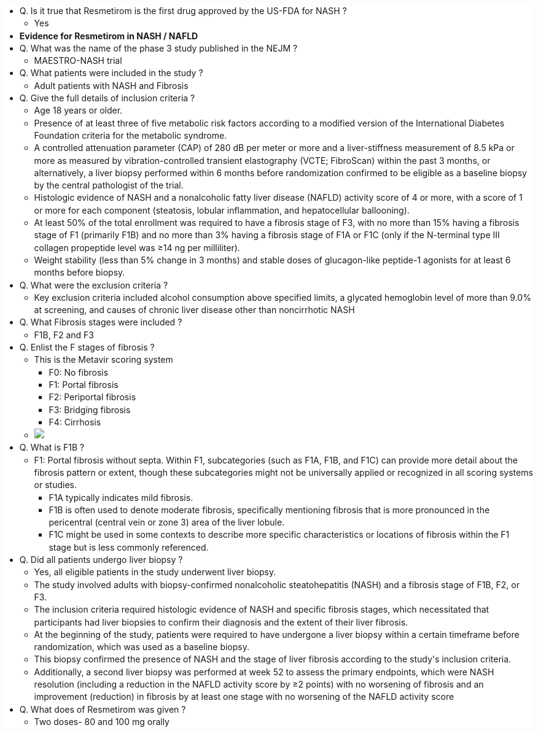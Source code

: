 - Q. Is it true that  Resmetirom   is the first drug approved by the US-FDA for NASH ?
    - Yes
- **Evidence for  Resmetirom   in NASH / NAFLD**
- Q. What was the name of the phase 3 study published in the NEJM ?
    - MAESTRO-NASH trial
- Q. What patients were included in the study ?
    - Adult patients with NASH and Fibrosis
- Q. Give the full details of inclusion criteria ?
    - Age 18 years or older.
    - Presence of at least three of five metabolic risk factors according to a modified version of the International Diabetes Foundation criteria for the metabolic syndrome.
    - A controlled attenuation parameter (CAP) of 280 dB per meter or more and a liver-stiffness measurement of 8.5 kPa or more as measured by vibration-controlled transient elastography (VCTE; FibroScan) within the past 3 months, or alternatively, a liver biopsy performed within 6 months before randomization confirmed to be eligible as a baseline biopsy by the central pathologist of the trial.
    - Histologic evidence of NASH and a nonalcoholic fatty liver disease (NAFLD) activity score of 4 or more, with a score of 1 or more for each component (steatosis, lobular inflammation, and hepatocellular ballooning).
    - At least 50% of the total enrollment was required to have a fibrosis stage of F3, with no more than 15% having a fibrosis stage of F1 (primarily F1B) and no more than 3% having a fibrosis stage of F1A or F1C (only if the N-terminal type III collagen propeptide level was ≥14 ng per milliliter).
    - Weight stability (less than 5% change in 3 months) and stable doses of glucagon-like peptide-1 agonists for at least 6 months before biopsy.
- Q. What were the exclusion criteria ?
    - Key exclusion criteria included alcohol consumption above specified limits, a glycated hemoglobin level of more than 9.0% at screening, and causes of chronic liver disease other than noncirrhotic NASH​
- Q. What Fibrosis stages were included ?
    - F1B, F2 and F3
- Q. Enlist the F stages of fibrosis ?
    - This is the Metavir scoring system
        - F0: No fibrosis
        - F1: Portal fibrosis
        - F2: Periportal fibrosis
        - F3: Bridging fibrosis
        - F4: Cirrhosis
    - ![](https://firebasestorage.googleapis.com/v0/b/firescript-577a2.appspot.com/o/imgs%2Fapp%2FMedical_learning%2FNq16z8_Vex.png?alt=media&token=47cac1f1-1000-4a50-9110-8f4dddfbffde)
- Q. What is F1B ?
    - F1: Portal fibrosis without septa. Within F1, subcategories (such as F1A, F1B, and F1C) can provide more detail about the fibrosis pattern or extent, though these subcategories might not be universally applied or recognized in all scoring systems or studies.
        - F1A typically indicates mild fibrosis.
        - F1B is often used to denote moderate fibrosis, specifically mentioning fibrosis that is more pronounced in the pericentral (central vein or zone 3) area of the liver lobule.
        - F1C might be used in some contexts to describe more specific characteristics or locations of fibrosis within the F1 stage but is less commonly referenced.
- Q. Did all patients undergo liver biopsy ?
    - Yes, all eligible patients in the study underwent liver biopsy. 
    - The study involved adults with biopsy-confirmed nonalcoholic steatohepatitis (NASH) and a fibrosis stage of F1B, F2, or F3.
    -  The inclusion criteria required histologic evidence of NASH and specific fibrosis stages, which necessitated that participants had liver biopsies to confirm their diagnosis and the extent of their liver fibrosis.
    - At the beginning of the study, patients were required to have undergone a liver biopsy within a certain timeframe before randomization, which was used as a baseline biopsy. 
    - This biopsy confirmed the presence of NASH and the stage of liver fibrosis according to the study's inclusion criteria. 
    - Additionally, a second liver biopsy was performed at week 52 to assess the primary endpoints, which were NASH resolution (including a reduction in the NAFLD activity score by ≥2 points) with no worsening of fibrosis and an improvement (reduction) in fibrosis by at least one stage with no worsening of the NAFLD activity score​
- Q. What does of  Resmetirom   was given ?
    - Two doses- 80 and 100 mg orally